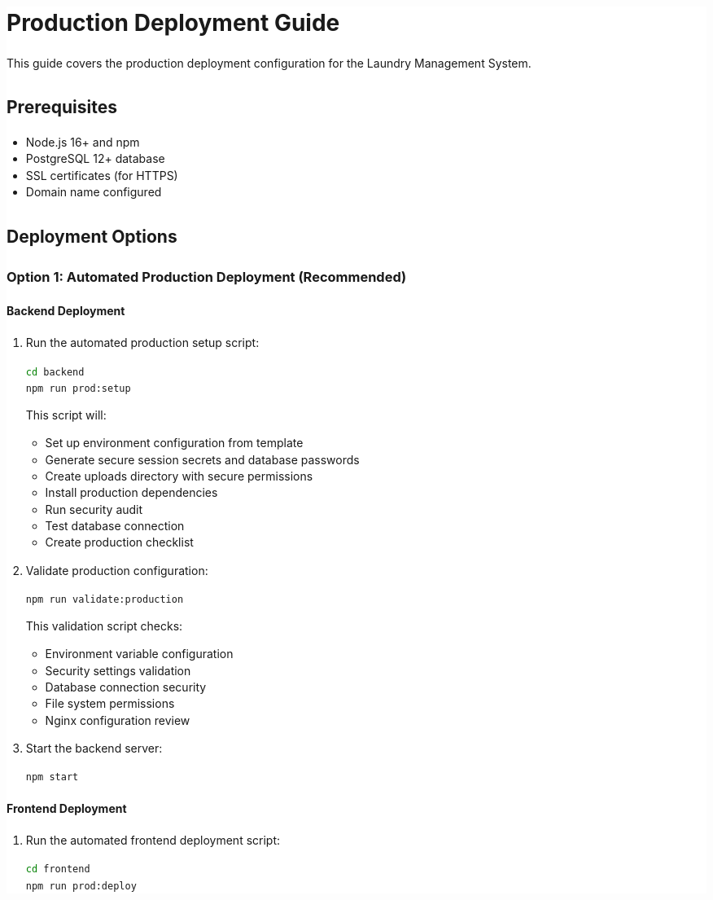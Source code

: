 # Production Deployment Guide

This guide covers the production deployment configuration for the Laundry Management System.

## Prerequisites

- Node.js 16+ and npm
- PostgreSQL 12+ database
- SSL certificates (for HTTPS)
- Domain name configured

## Deployment Options

### Option 1: Automated Production Deployment (Recommended)

#### Backend Deployment

1. Run the automated production setup script:
   ```bash
   cd backend
   npm run prod:setup
   ```

   This script will:
   - Set up environment configuration from template
   - Generate secure session secrets and database passwords
   - Create uploads directory with secure permissions
   - Install production dependencies
   - Run security audit
   - Test database connection
   - Create production checklist

2. Validate production configuration:
   ```bash
   npm run validate:production
   ```

   This validation script checks:
   - Environment variable configuration
   - Security settings validation
   - Database connection security
   - File system permissions
   - Nginx configuration review

3. Start the backend server:
   ```bash
   npm start
   ```

#### Frontend Deployment

1. Run the automated frontend deployment script:
   ```bash
   cd frontend
   npm run prod:deploy
   ```
